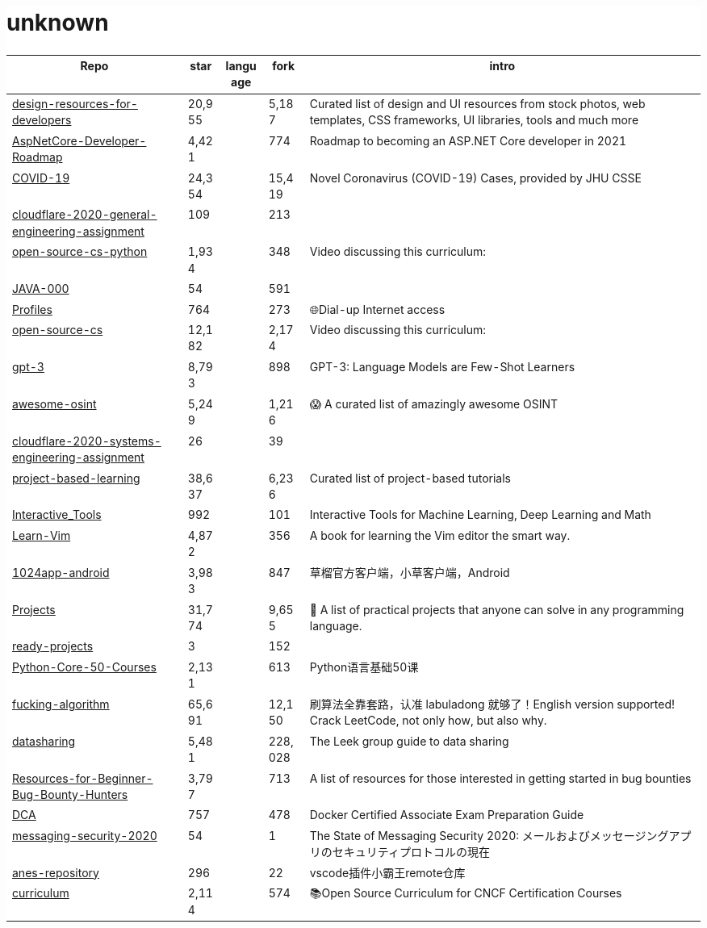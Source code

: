 
# unknown

Repo|star|language|fork|intro
-|-|-|-|-
[design-resources-for-developers](https://github.com/bradtraversy/design-resources-for-developers)|20,955||5,187|Curated list of design and UI resources from stock photos, web templates, CSS frameworks, UI libraries, tools and much more
[AspNetCore-Developer-Roadmap](https://github.com/MoienTajik/AspNetCore-Developer-Roadmap)|4,421||774|Roadmap to becoming an ASP.NET Core developer in 2021
[COVID-19](https://github.com/CSSEGISandData/COVID-19)|24,354||15,419|Novel Coronavirus (COVID-19) Cases, provided by JHU CSSE
[cloudflare-2020-general-engineering-assignment](https://github.com/cloudflare-hiring/cloudflare-2020-general-engineering-assignment)|109||213|
[open-source-cs-python](https://github.com/ForrestKnight/open-source-cs-python)|1,934||348|Video discussing this curriculum:
[JAVA-000](https://github.com/JAVA-000/JAVA-000)|54||591|
[Profiles](https://github.com/DivineEngine/Profiles)|764||273|🌐Dial-up Internet access
[open-source-cs](https://github.com/ForrestKnight/open-source-cs)|12,182||2,174|Video discussing this curriculum:
[gpt-3](https://github.com/openai/gpt-3)|8,793||898|GPT-3: Language Models are Few-Shot Learners
[awesome-osint](https://github.com/jivoi/awesome-osint)|5,249||1,216|😱 A curated list of amazingly awesome OSINT
[cloudflare-2020-systems-engineering-assignment](https://github.com/cloudflare-hiring/cloudflare-2020-systems-engineering-assignment)|26||39|
[project-based-learning](https://github.com/tuvtran/project-based-learning)|38,637||6,236|Curated list of project-based tutorials
[Interactive_Tools](https://github.com/Machine-Learning-Tokyo/Interactive_Tools)|992||101|Interactive Tools for Machine Learning, Deep Learning and Math
[Learn-Vim](https://github.com/iggredible/Learn-Vim)|4,872||356|A book for learning the Vim editor the smart way.
[1024app-android](https://github.com/yuuwill/1024app-android)|3,983||847|草榴官方客户端，小草客户端，Android
[Projects](https://github.com/karan/Projects)|31,774||9,655|📃 A list of practical projects that anyone can solve in any programming language.
[ready-projects](https://github.com/irinainina/ready-projects)|3||152|
[Python-Core-50-Courses](https://github.com/jackfrued/Python-Core-50-Courses)|2,131||613|Python语言基础50课
[fucking-algorithm](https://github.com/labuladong/fucking-algorithm)|65,691||12,150|刷算法全靠套路，认准 labuladong 就够了！English version supported! Crack LeetCode, not only how, but also why.
[datasharing](https://github.com/jtleek/datasharing)|5,481||228,028|The Leek group guide to data sharing
[Resources-for-Beginner-Bug-Bounty-Hunters](https://github.com/nahamsec/Resources-for-Beginner-Bug-Bounty-Hunters)|3,797||713|A list of resources for those interested in getting started in bug bounties
[DCA](https://github.com/Evalle/DCA)|757||478|Docker Certified Associate Exam Preparation Guide
[messaging-security-2020](https://github.com/rung/messaging-security-2020)|54||1|The State of Messaging Security 2020: メールおよびメッセージングアプリのセキュリティプロトコルの現在
[anes-repository](https://github.com/gamedilong/anes-repository)|296||22|vscode插件小霸王remote仓库
[curriculum](https://github.com/cncf/curriculum)|2,114||574|📚Open Source Curriculum for CNCF Certification Courses
